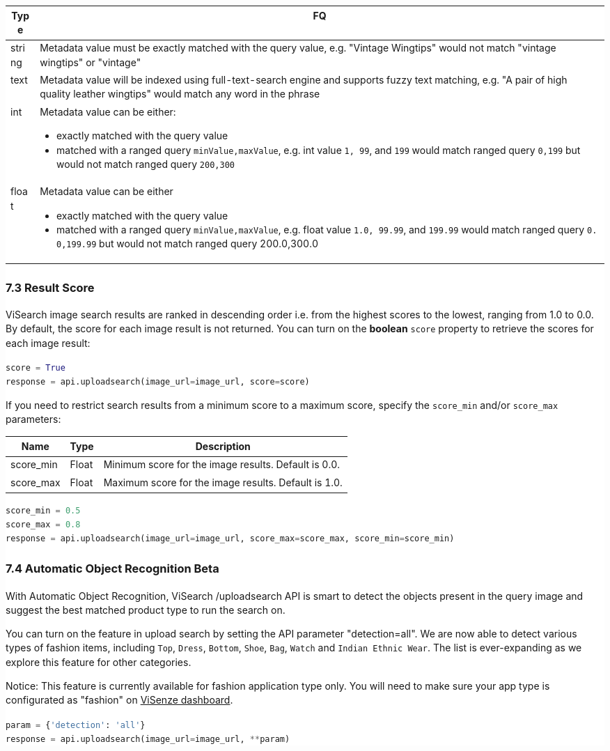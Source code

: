 Type | FQ
--- | ---
string | Metadata value must be exactly matched with the query value, e.g. "Vintage Wingtips" would not match "vintage wingtips" or "vintage"
text | Metadata value will be indexed using full-text-search engine and supports fuzzy text matching, e.g. "A pair of high quality leather wingtips" would match any word in the phrase
int | Metadata value can be either: <ul><li>exactly matched with the query value</li><li>matched with a ranged query ```minValue,maxValue```, e.g. int value ```1, 99```, and ```199``` would match ranged query ```0,199``` but would not match ranged query ```200,300```</li></ul>
float | Metadata value can be either <ul><li>exactly matched with the query value</li><li>matched with a ranged query ```minValue,maxValue```, e.g. float value ```1.0, 99.99```, and ```199.99``` would match ranged query ```0.0,199.99``` but would not match ranged query 200.0,300.0</li></ul>

### 7.3 Result Score

ViSearch image search results are ranked in descending order i.e. from the highest scores to the lowest, ranging from 1.0 to 0.0. By default, the score for each image result is not returned. You can turn on the **boolean** ```score``` property to retrieve the scores for each image result:

```python
score = True
response = api.uploadsearch(image_url=image_url, score=score)
```

If you need to restrict search results from a minimum score to a maximum score, specify the ```score_min``` and/or ```score_max``` parameters:

Name | Type | Description
---- | ---- | -----------
score_min | Float | Minimum score for the image results. Default is 0.0.
score_max | Float | Maximum score for the image results. Default is 1.0.

```python
score_min = 0.5
score_max = 0.8
response = api.uploadsearch(image_url=image_url, score_max=score_max, score_min=score_min)
```

### 7.4 Automatic Object Recognition Beta
With Automatic Object Recognition, ViSearch /uploadsearch API is smart to detect the objects present in the query image and suggest the best matched product type to run the search on. 

You can turn on the feature in upload search by setting the API parameter "detection=all". We are now able to detect various types of fashion items, including `Top`, `Dress`, `Bottom`, `Shoe`, `Bag`, `Watch` and `Indian Ethnic Wear`. The list is ever-expanding as we explore this feature for other categories. 

Notice: This feature is currently available for fashion application type only. You will need to make sure your app type is configurated as "fashion" on [ViSenze dashboard](https://developers.visenze.com/setup/#Choose-Your-Application-Type). 

```python
param = {'detection': 'all'}
response = api.uploadsearch(image_url=image_url, **param)
```
